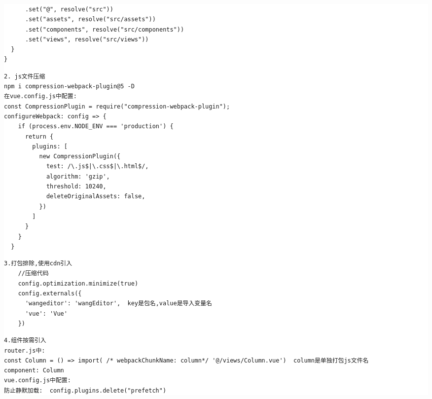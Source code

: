 ```
      .set("@", resolve("src"))
      .set("assets", resolve("src/assets"))
      .set("components", resolve("src/components"))
      .set("views", resolve("src/views"))
  }
}
```

```
2. js文件压缩
npm i compression-webpack-plugin@5 -D
在vue.config.js中配置:
const CompressionPlugin = require("compression-webpack-plugin");
configureWebpack: config => {
    if (process.env.NODE_ENV === 'production') {
      return {
        plugins: [
          new CompressionPlugin({
            test: /\.js$|\.css$|\.html$/,
            algorithm: 'gzip',
            threshold: 10240,
            deleteOriginalAssets: false,
          })
        ]
      }
    }
  }
```

```
3.打包排除,使用cdn引入
    //压缩代码
    config.optimization.minimize(true)
    config.externals({
      'wangeditor': 'wangEditor',  key是包名,value是导入变量名
      'vue': 'Vue'
    })
```

```
4.组件按需引入
router.js中:
const Column = () => import( /* webpackChunkName: column*/ '@/views/Column.vue')  column是单独打包js文件名
component: Column
vue.config.js中配置:
防止静默加载:  config.plugins.delete("prefetch")
```



